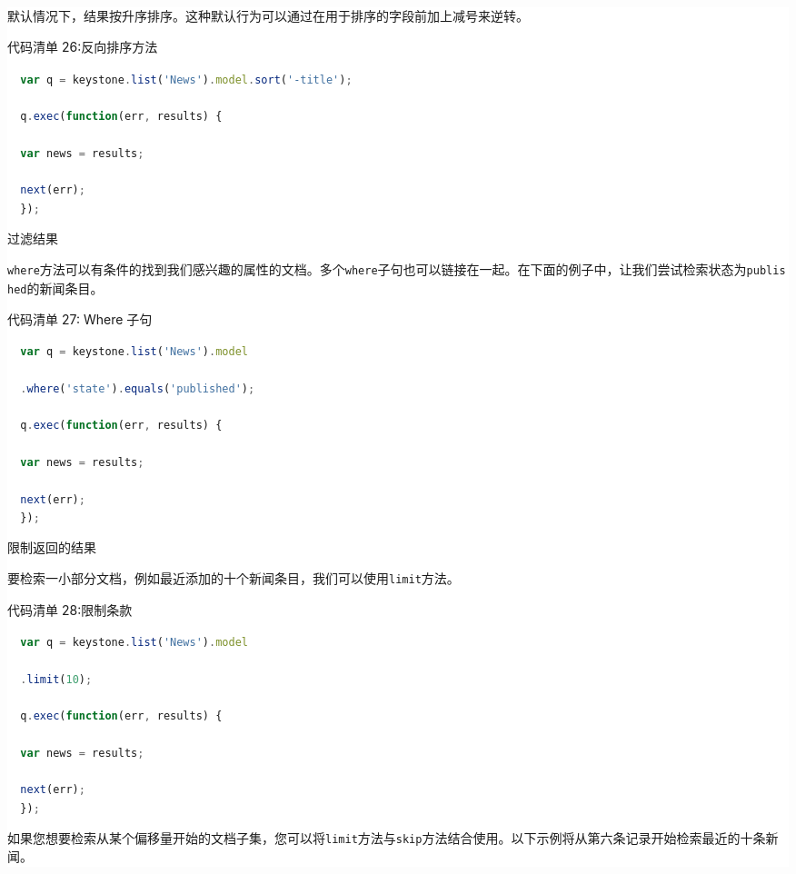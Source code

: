 默认情况下，结果按升序排序。这种默认行为可以通过在用于排序的字段前加上减号来逆转。

代码清单 26:反向排序方法

```js
  var q = keystone.list('News').model.sort('-title');

  q.exec(function(err, results) {

  var news = results;

  next(err);
  });

```

过滤结果

`where`方法可以有条件的找到我们感兴趣的属性的文档。多个`where`子句也可以链接在一起。在下面的例子中，让我们尝试检索状态为`published`的新闻条目。

代码清单 27: Where 子句

```js
  var q = keystone.list('News').model

  .where('state').equals('published');

  q.exec(function(err, results) {

  var news = results;

  next(err);
  });

```

限制返回的结果

要检索一小部分文档，例如最近添加的十个新闻条目，我们可以使用`limit`方法。

代码清单 28:限制条款

```js
  var q = keystone.list('News').model

  .limit(10);

  q.exec(function(err, results) {

  var news = results;

  next(err);
  });

```

如果您想要检索从某个偏移量开始的文档子集，您可以将`limit`方法与`skip`方法结合使用。以下示例将从第六条记录开始检索最近的十条新闻。
